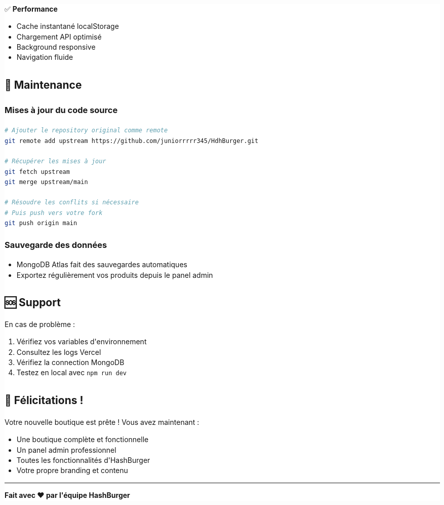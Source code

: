 ✅ **Performance**
- Cache instantané localStorage
- Chargement API optimisé
- Background responsive
- Navigation fluide

## 🔧 Maintenance

### Mises à jour du code source
```bash
# Ajouter le repository original comme remote
git remote add upstream https://github.com/juniorrrrr345/HdhBurger.git

# Récupérer les mises à jour
git fetch upstream
git merge upstream/main

# Résoudre les conflits si nécessaire
# Puis push vers votre fork
git push origin main
```

### Sauvegarde des données
- MongoDB Atlas fait des sauvegardes automatiques
- Exportez régulièrement vos produits depuis le panel admin

## 🆘 Support

En cas de problème :
1. Vérifiez vos variables d'environnement
2. Consultez les logs Vercel
3. Vérifiez la connection MongoDB
4. Testez en local avec `npm run dev`

## 🎉 Félicitations !

Votre nouvelle boutique est prête ! Vous avez maintenant :
- Une boutique complète et fonctionnelle
- Un panel admin professionnel
- Toutes les fonctionnalités d'HashBurger
- Votre propre branding et contenu

---

**Fait avec ❤️ par l'équipe HashBurger**